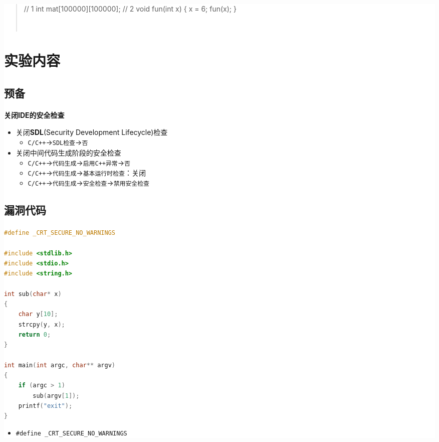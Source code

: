 >   // 1
>   int mat[100000][100000]; 
>   // 2
>   void fun(int x) 
>   { 
>       x = 6; 
>       fun(x); 
>   } 
>   ```
>
>   

# 实验内容

## 预备

**关闭IDE的安全检查**

* 关闭**SDL**(Security Development Lifecycle)检查
  * `C/C++`->`SDL检查`->`否`
* 关闭中间代码生成阶段的安全检查
  * `C/C++`->`代码生成`->`启用C++异常`->`否`
  * `C/C++`->`代码生成`->`基本运行时检查`：关闭
  * `C/C++`->`代码生成`->`安全检查`->`禁用安全检查`

## 漏洞代码

```c
#define _CRT_SECURE_NO_WARNINGS

#include <stdlib.h>
#include <stdio.h>
#include <string.h>

int sub(char* x)
{
    char y[10];
    strcpy(y, x);
    return 0;
}

int main(int argc, char** argv)
{
    if (argc > 1)
        sub(argv[1]);
    printf("exit");
}
```

* `#define _CRT_SECURE_NO_WARNINGS`
